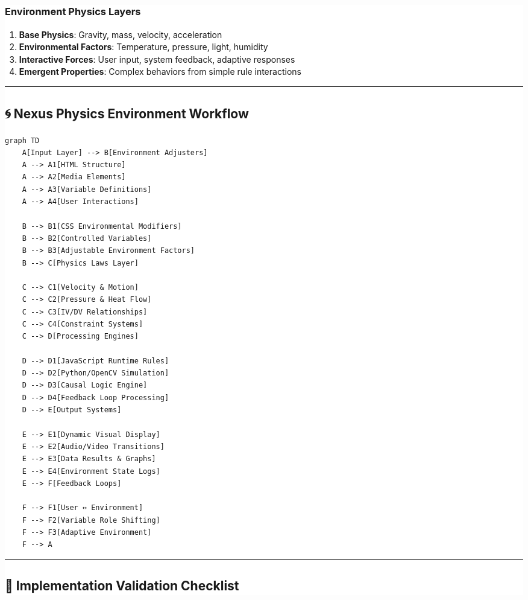 ### **Environment Physics Layers**
1. **Base Physics**: Gravity, mass, velocity, acceleration
2. **Environmental Factors**: Temperature, pressure, light, humidity
3. **Interactive Forces**: User input, system feedback, adaptive responses
4. **Emergent Properties**: Complex behaviors from simple rule interactions

---

## 🌀 **Nexus Physics Environment Workflow**

```mermaid
graph TD
    A[Input Layer] --> B[Environment Adjusters]
    A --> A1[HTML Structure]
    A --> A2[Media Elements]
    A --> A3[Variable Definitions]
    A --> A4[User Interactions]

    B --> B1[CSS Environmental Modifiers]
    B --> B2[Controlled Variables]
    B --> B3[Adjustable Environment Factors]
    B --> C[Physics Laws Layer]

    C --> C1[Velocity & Motion]
    C --> C2[Pressure & Heat Flow]
    C --> C3[IV/DV Relationships]
    C --> C4[Constraint Systems]
    C --> D[Processing Engines]

    D --> D1[JavaScript Runtime Rules]
    D --> D2[Python/OpenCV Simulation]
    D --> D3[Causal Logic Engine]
    D --> D4[Feedback Loop Processing]
    D --> E[Output Systems]

    E --> E1[Dynamic Visual Display]
    E --> E2[Audio/Video Transitions]
    E --> E3[Data Results & Graphs]
    E --> E4[Environment State Logs]
    E --> F[Feedback Loops]

    F --> F1[User ↔ Environment]
    F --> F2[Variable Role Shifting]
    F --> F3[Adaptive Environment]
    F --> A
```

---

## 🔧 **Implementation Validation Checklist**
